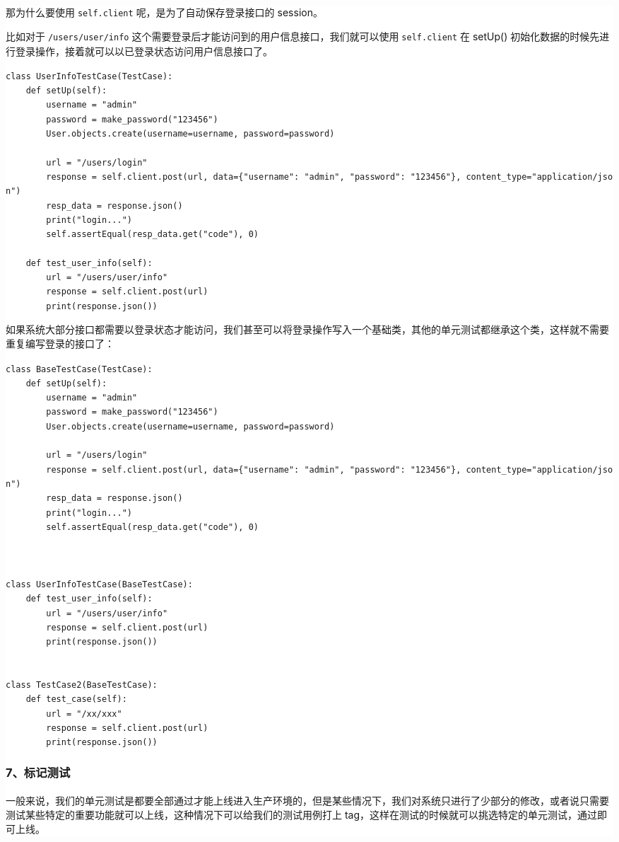那为什么要使用 `self.client` 呢，是为了自动保存登录接口的 session。

比如对于 `/users/user/info` 这个需要登录后才能访问到的用户信息接口，我们就可以使用 `self.client` 在 setUp() 初始化数据的时候先进行登录操作，接着就可以以已登录状态访问用户信息接口了。

    class UserInfoTestCase(TestCase):
        def setUp(self):
            username = "admin"
            password = make_password("123456")
            User.objects.create(username=username, password=password)
    
            url = "/users/login"
            response = self.client.post(url, data={"username": "admin", "password": "123456"}, content_type="application/json")
            resp_data = response.json()
            print("login...")
            self.assertEqual(resp_data.get("code"), 0)
        
        def test_user_info(self):
            url = "/users/user/info"
            response = self.client.post(url)
            print(response.json())
    

如果系统大部分接口都需要以登录状态才能访问，我们甚至可以将登录操作写入一个基础类，其他的单元测试都继承这个类，这样就不需要重复编写登录的接口了：

    class BaseTestCase(TestCase):
        def setUp(self):
            username = "admin"
            password = make_password("123456")
            User.objects.create(username=username, password=password)
    
            url = "/users/login"
            response = self.client.post(url, data={"username": "admin", "password": "123456"}, content_type="application/json")
            resp_data = response.json()
            print("login...")
            self.assertEqual(resp_data.get("code"), 0)
    
    
    
    class UserInfoTestCase(BaseTestCase):
        def test_user_info(self):
            url = "/users/user/info"
            response = self.client.post(url)
            print(response.json())
    
    
    class TestCase2(BaseTestCase):
        def test_case(self):
            url = "/xx/xxx"
            response = self.client.post(url)
            print(response.json())
    

### 7、标记测试

一般来说，我们的单元测试是都要全部通过才能上线进入生产环境的，但是某些情况下，我们对系统只进行了少部分的修改，或者说只需要测试某些特定的重要功能就可以上线，这种情况下可以给我们的测试用例打上 tag，这样在测试的时候就可以挑选特定的单元测试，通过即可上线。
